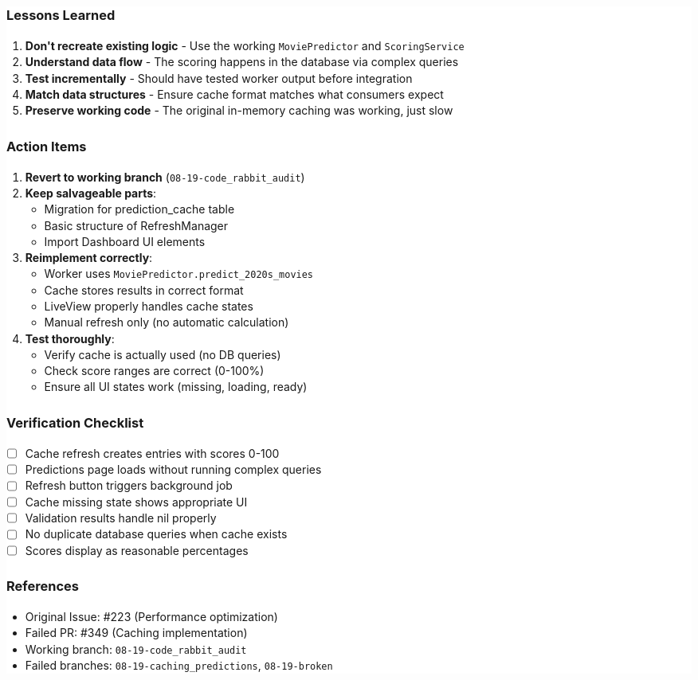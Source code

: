 ### Lessons Learned

1. **Don't recreate existing logic** - Use the working `MoviePredictor` and `ScoringService`
2. **Understand data flow** - The scoring happens in the database via complex queries
3. **Test incrementally** - Should have tested worker output before integration
4. **Match data structures** - Ensure cache format matches what consumers expect
5. **Preserve working code** - The original in-memory caching was working, just slow

### Action Items

1. **Revert to working branch** (`08-19-code_rabbit_audit`)
2. **Keep salvageable parts**:
   - Migration for prediction_cache table
   - Basic structure of RefreshManager
   - Import Dashboard UI elements
3. **Reimplement correctly**:
   - Worker uses `MoviePredictor.predict_2020s_movies`
   - Cache stores results in correct format
   - LiveView properly handles cache states
   - Manual refresh only (no automatic calculation)
4. **Test thoroughly**:
   - Verify cache is actually used (no DB queries)
   - Check score ranges are correct (0-100%)
   - Ensure all UI states work (missing, loading, ready)

### Verification Checklist

- [ ] Cache refresh creates entries with scores 0-100
- [ ] Predictions page loads without running complex queries
- [ ] Refresh button triggers background job
- [ ] Cache missing state shows appropriate UI
- [ ] Validation results handle nil properly
- [ ] No duplicate database queries when cache exists
- [ ] Scores display as reasonable percentages

### References
- Original Issue: #223 (Performance optimization)
- Failed PR: #349 (Caching implementation)
- Working branch: `08-19-code_rabbit_audit`
- Failed branches: `08-19-caching_predictions`, `08-19-broken`